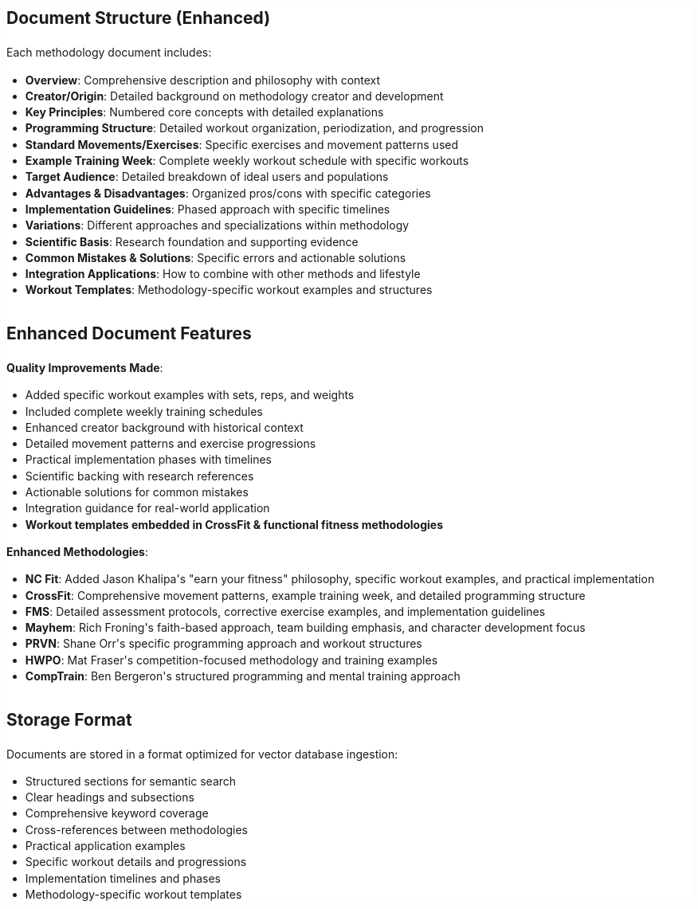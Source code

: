 ## Document Structure (Enhanced)

Each methodology document includes:
- **Overview**: Comprehensive description and philosophy with context
- **Creator/Origin**: Detailed background on methodology creator and development
- **Key Principles**: Numbered core concepts with detailed explanations
- **Programming Structure**: Detailed workout organization, periodization, and progression
- **Standard Movements/Exercises**: Specific exercises and movement patterns used
- **Example Training Week**: Complete weekly workout schedule with specific workouts
- **Target Audience**: Detailed breakdown of ideal users and populations
- **Advantages & Disadvantages**: Organized pros/cons with specific categories
- **Implementation Guidelines**: Phased approach with specific timelines
- **Variations**: Different approaches and specializations within methodology
- **Scientific Basis**: Research foundation and supporting evidence
- **Common Mistakes & Solutions**: Specific errors and actionable solutions
- **Integration Applications**: How to combine with other methods and lifestyle
- **Workout Templates**: Methodology-specific workout examples and structures

## Enhanced Document Features

**Quality Improvements Made**:
- Added specific workout examples with sets, reps, and weights
- Included complete weekly training schedules
- Enhanced creator background with historical context
- Detailed movement patterns and exercise progressions
- Practical implementation phases with timelines
- Scientific backing with research references
- Actionable solutions for common mistakes
- Integration guidance for real-world application
- **Workout templates embedded in CrossFit & functional fitness methodologies**

**Enhanced Methodologies**:
- **NC Fit**: Added Jason Khalipa's "earn your fitness" philosophy, specific workout examples, and practical implementation
- **CrossFit**: Comprehensive movement patterns, example training week, and detailed programming structure
- **FMS**: Detailed assessment protocols, corrective exercise examples, and implementation guidelines
- **Mayhem**: Rich Froning's faith-based approach, team building emphasis, and character development focus
- **PRVN**: Shane Orr's specific programming approach and workout structures
- **HWPO**: Mat Fraser's competition-focused methodology and training examples
- **CompTrain**: Ben Bergeron's structured programming and mental training approach

## Storage Format

Documents are stored in a format optimized for vector database ingestion:
- Structured sections for semantic search
- Clear headings and subsections
- Comprehensive keyword coverage
- Cross-references between methodologies
- Practical application examples
- Specific workout details and progressions
- Implementation timelines and phases
- Methodology-specific workout templates
